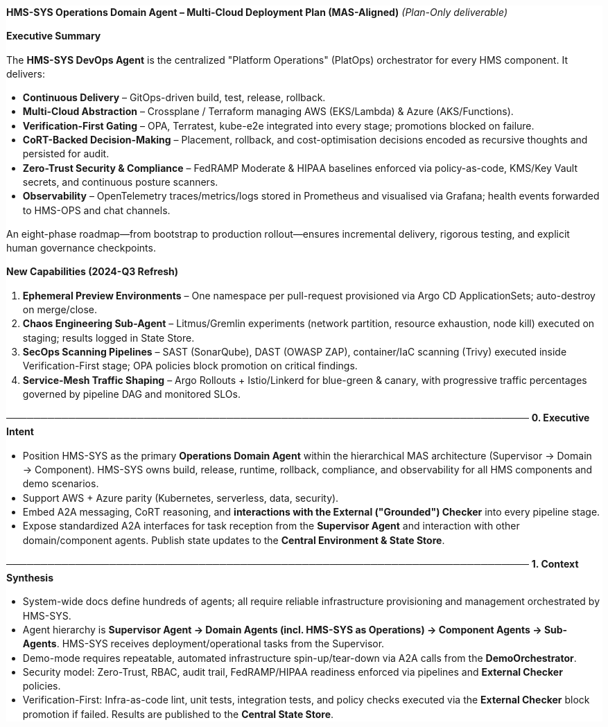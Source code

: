 **HMS-SYS Operations Domain Agent – Multi-Cloud Deployment Plan (MAS-Aligned)**
*(Plan-Only deliverable)*

**Executive Summary**

The **HMS-SYS DevOps Agent** is the centralized "Platform Operations" (PlatOps) orchestrator for every HMS component.  It delivers:

* **Continuous Delivery** – GitOps-driven build, test, release, rollback.
* **Multi-Cloud Abstraction** – Crossplane / Terraform managing AWS (EKS/Lambda) & Azure (AKS/Functions).
* **Verification-First Gating** – OPA, Terratest, kube-e2e integrated into every stage; promotions blocked on failure.
* **CoRT-Backed Decision-Making** – Placement, rollback, and cost-optimisation decisions encoded as recursive thoughts and persisted for audit.
* **Zero-Trust Security & Compliance** – FedRAMP Moderate & HIPAA baselines enforced via policy-as-code, KMS/Key Vault secrets, and continuous posture scanners.
* **Observability** – OpenTelemetry traces/metrics/logs stored in Prometheus and visualised via Grafana; health events forwarded to HMS-OPS and chat channels.

An eight-phase roadmap—from bootstrap to production rollout—ensures incremental delivery, rigorous testing, and explicit human governance checkpoints.

**New Capabilities (2024-Q3 Refresh)**

1. **Ephemeral Preview Environments** – One namespace per pull-request provisioned via Argo CD ApplicationSets; auto-destroy on merge/close.
2. **Chaos Engineering Sub-Agent** – Litmus/Gremlin experiments (network partition, resource exhaustion, node kill) executed on staging; results logged in State Store.
3. **SecOps Scanning Pipelines** – SAST (SonarQube), DAST (OWASP ZAP), container/IaC scanning (Trivy) executed inside Verification-First stage; OPA policies block promotion on critical findings.
4. **Service-Mesh Traffic Shaping** – Argo Rollouts + Istio/Linkerd for blue-green & canary, with progressive traffic percentages governed by pipeline DAG and monitored SLOs.

────────────────────────────────────────────────────────────────────────────
**0. Executive Intent**

*   Position HMS-SYS as the primary **Operations Domain Agent** within the hierarchical MAS architecture (Supervisor → Domain → Component). HMS-SYS owns build, release, runtime, rollback, compliance, and observability for all HMS components and demo scenarios.
*   Support AWS + Azure parity (Kubernetes, serverless, data, security).
*   Embed A2A messaging, CoRT reasoning, and **interactions with the External ("Grounded") Checker** into every pipeline stage.
*   Expose standardized A2A interfaces for task reception from the **Supervisor Agent** and interaction with other domain/component agents. Publish state updates to the **Central Environment & State Store**.

────────────────────────────────────────────────────────────────────────────
**1. Context Synthesis**

*   System-wide docs define hundreds of agents; all require reliable infrastructure provisioning and management orchestrated by HMS-SYS.
*   Agent hierarchy is **Supervisor Agent → Domain Agents (incl. HMS-SYS as Operations) → Component Agents → Sub-Agents**. HMS-SYS receives deployment/operational tasks from the Supervisor.
*   Demo-mode requires repeatable, automated infrastructure spin-up/tear-down via A2A calls from the **DemoOrchestrator**.
*   Security model: Zero-Trust, RBAC, audit trail, FedRAMP/HIPAA readiness enforced via pipelines and **External Checker** policies.
*   Verification-First: Infra-as-code lint, unit tests, integration tests, and policy checks executed via the **External Checker** block promotion if failed. Results are published to the **Central State Store**.
